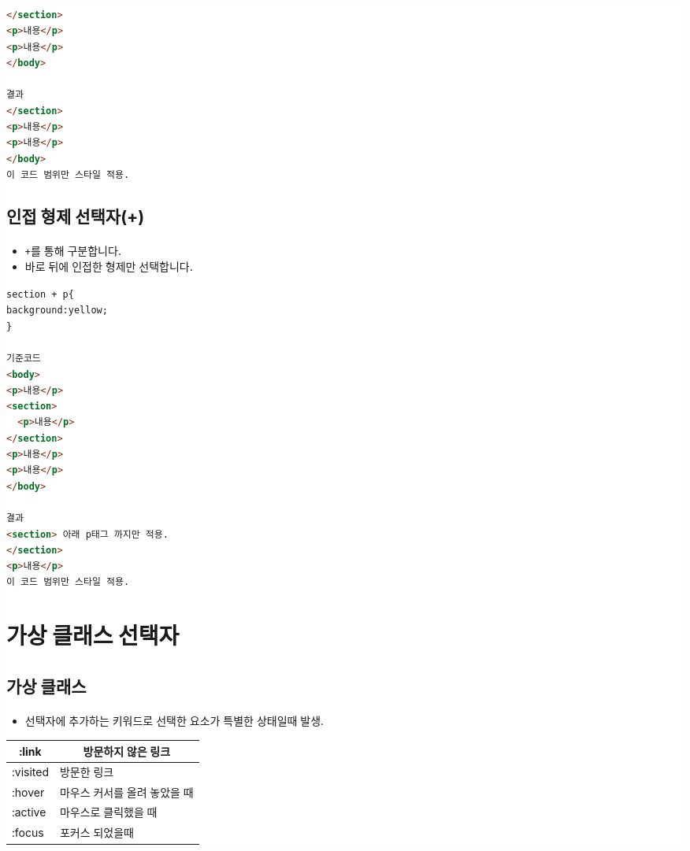 ```html
</section>
<p>내용</p>
<p>내용</p>
</body>

결과
</section>
<p>내용</p>
<p>내용</p>
</body>
이 코드 범위만 스타일 적용.
```

## 인접 형제 선택자(+)

- `+`를 통해 구분합니다.
- 바로 뒤에 인접한 형제만 선택합니다.

```html
section + p{
background:yellow;
}

기준코드
<body>
<p>내용</p>
<section>
  <p>내용</p>
</section>
<p>내용</p>
<p>내용</p>
</body>

결과
<section> 아래 p태그 까지만 적용.
</section>
<p>내용</p>
이 코드 범위만 스타일 적용.
```

# 가상 클래스 선택자

## 가상 클래스

- 선택자에 추가하는 키워드로 선택한 요소가 특별한 상태일때 발생.

| :link | 방문하지 않은 링크 |
| --- | --- |
| :visited | 방문한 링크 |
| :hover | 마우스 커서를 올려 놓았을 때 |
| :active | 마우스로 클릭했을 때 |
| :focus | 포커스 되었을때 |
